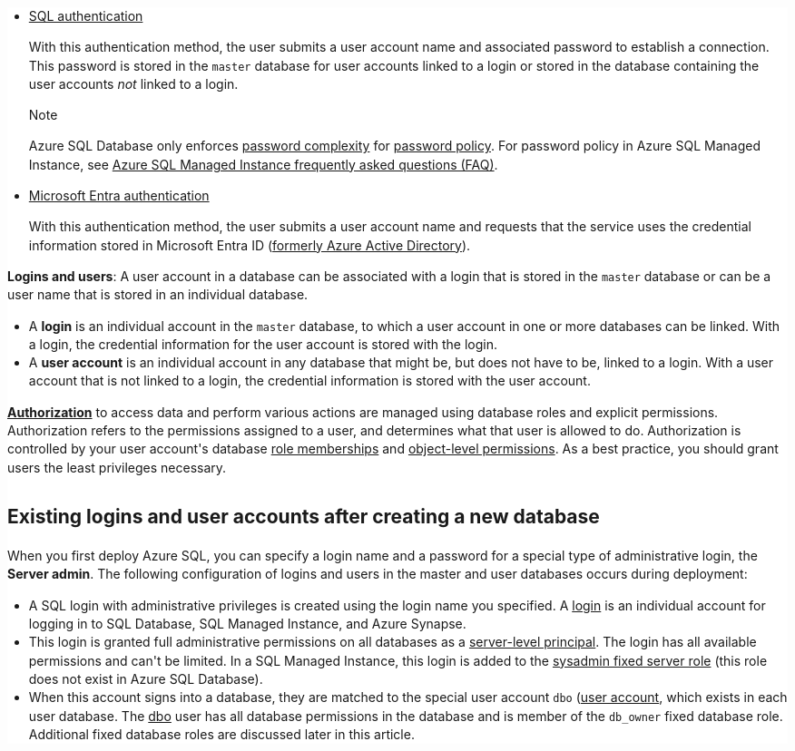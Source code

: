 - [SQL authentication](/sql/relational-databases/security/choose-an-authentication-mode#connecting-through-sql-server-authentication)

  With this authentication method, the user submits a user account name and associated password to establish a connection. This password is stored in the `master` database for user accounts linked to a login or stored in the database containing the user accounts *not* linked to a login.

  > [!NOTE]  
  > Azure SQL Database only enforces [password complexity](/sql/relational-databases/security/password-policy#password-complexity) for [password policy](/sql/relational-databases/security/password-policy). For password policy in Azure SQL Managed Instance, see [Azure SQL Managed Instance frequently asked questions (FAQ)](../managed-instance/frequently-asked-questions-faq.yml#password-policy).

- [Microsoft Entra authentication](authentication-aad-overview.md)

  With this authentication method, the user submits a user account name and requests that the service uses the credential information stored in Microsoft Entra ID ([formerly Azure Active Directory](/entra/fundamentals/new-name)).

**Logins and users**: A user account in a database can be associated with a login that is stored in the `master` database or can be a user name that is stored in an individual database.

- A **login** is an individual account in the `master` database, to which a user account in one or more databases can be linked. With a login, the credential information for the user account is stored with the login.
- A **user account** is an individual account in any database that might be, but does not have to be, linked to a login. With a user account that is not linked to a login, the credential information is stored with the user account.

[**Authorization**](security-overview.md#authorization) to access data and perform various actions are managed using database roles and explicit permissions. Authorization refers to the permissions assigned to a user, and determines what that user is allowed to do. Authorization is controlled by your user account's database [role memberships](/sql/relational-databases/security/authentication-access/database-level-roles) and [object-level permissions](/sql/relational-databases/security/permissions-database-engine). As a best practice, you should grant users the least privileges necessary.

## Existing logins and user accounts after creating a new database

When you first deploy Azure SQL, you can specify a login name and a  password for a special type of administrative login, the **Server admin**. The following configuration of logins and users in the master and user databases occurs during deployment:

- A SQL login with administrative privileges is created using the login name you specified. A [login](/sql/relational-databases/security/authentication-access/principals-database-engine#sa-login) is an individual account for logging in to SQL Database, SQL Managed Instance, and Azure Synapse.
- This login is granted full administrative permissions on all databases as a [server-level principal](/sql/relational-databases/security/authentication-access/principals-database-engine). The login has all available permissions and can't be limited. In a SQL Managed Instance, this login is added to the [sysadmin fixed server role](/sql/relational-databases/security/authentication-access/server-level-roles) (this role does not exist in Azure SQL Database).
- When this account signs into a database, they are matched to the special user account `dbo` ([user account](/sql/relational-databases/security/authentication-access/getting-started-with-database-engine-permissions#database-users), which exists in each user database. The [dbo](/sql/relational-databases/security/authentication-access/principals-database-engine) user has all database permissions in the database and is member of the `db_owner` fixed database role. Additional fixed database roles are discussed later in this article.
